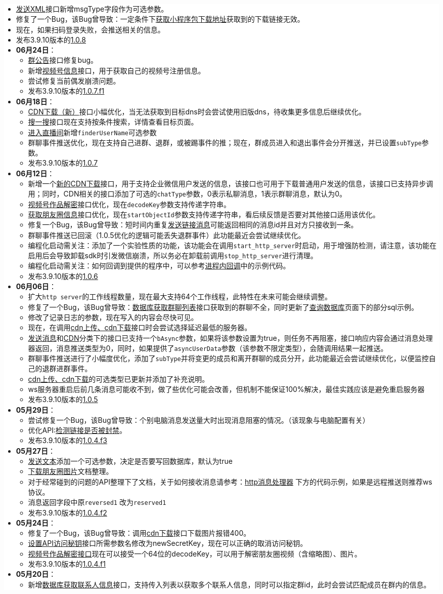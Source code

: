   - [发送XML](https://www.wechatsdk.com/zh/docs/发送消息/发送XML.md)接口新增msgType字段作为可选参数。
  - 修复了一个Bug，该Bug曾导致：一定条件下[获取小程序包下载地址](https://www.wechatsdk.com/zh/docs/小程序/获取小程序包下载地址.md)获取到的下载链接无效。
  - 现在，如果扫码登录失败，会推送相关的信息。
  - 发布3.9.10版本的[1.0.8]()
- **06月24日**：
  - [群公告](https://www.wechatsdk.com/zh/docs/群管理/设置群公告.md)接口修复bug。
  - 新增[视频号信息](https://www.wechatsdk.com/zh/docs/个人信息/获取个人视频号信息.md)接口，用于获取自己的视频号注册信息。
  - 尝试修复当前偶发崩溃问题。
  - 发布3.9.10版本的[1.0.7.f1]()
- **06月18日**：
  - [CDN下载（新）](https://www.wechatsdk.com/zh/docs/CDN/CDN下载(新).md)接口小幅优化，当无法获取到目标dns时会尝试使用旧版dns，待收集更多信息后继续优化。
  - [搜一搜](https://www.wechatsdk.com/zh/docs/公众号/搜一搜.md)接口现在支持按条件搜索，详情查看目标页面。
  - [进入直播间](https://www.wechatsdk.com/zh/docs/直播间/进入直播间.md)新增`finderUserName`可选参数
  - 群聊事件推送优化，现在支持自己进群、退群，或被踢事件的推；现在，群成员进入和退出事件会分开推送，并已设置`subType`参数。
  - 发布3.9.10版本的[1.0.7]()
- **06月12日**：
  - 新增一个[新的CDN下载](https://www.wechatsdk.com/zh/docs/CDN/CDN下载(新).md)接口，用于支持企业微信用户发送的信息，该接口也可用于下载普通用户发送的信息，该接口已支持异步调用；同时，CDN相关的接口添加了可选的`chatType`参数，0表示私聊消息，1表示群聊消息，默认为0。
  - [视频号作品解密](https://www.wechatsdk.com/zh/docs/视频号/视频号作品解密.md)接口优化，现在`decodeKey`参数支持传递字符串。
  - [获取朋友圈信息](https://www.wechatsdk.com/zh/docs/朋友圈/获取朋友圈信息.md)接口优化，现在`startObjectId`参数支持传递字符串，看后续反馈是否要对其他接口适用该优化。
  - 修复一个Bug，该Bug曾导致：短时间内重复[发送链接消息](https://www.wechatsdk.com/zh/docs/发送消息/发送链接.md)可能返回相同的消息id并且对方只接收到一条。
  - 群聊事件推送已回滚（1.0.5优化的逻辑可能丢失退群事件）此功能最近会尝试继续优化。
  - 编程化启动需关注：添加了一个实验性质的功能，该功能会在调用`start_http_server`时启动，用于增强防检测，请注意，该功能在启用后会导致卸载sdk时引发微信崩溃，所以务必在卸载前调用`stop_http_server`进行清理。
  - 编程化启动需关注：如何回调到提供的程序中，可以参考[进程内回调](https://www.wechatsdk.com/zh/docs/处理消息/进程消息处理器.md)中的示例代码。
  - 发布3.9.10版本的[1.0.6]()
- **06月06日**：
  - 扩大`http server`的工作线程数量，现在最大支持64个工作线程，此特性在未来可能会继续调整。
  - 修复了一个Bug，该Bug曾导致：[数据库获取群聊列表](https://www.wechatsdk.com/zh/docs/数据库/获取群聊列表.md)接口获取到的群聊不全，同时更新了[查询数据库](https://www.wechatsdk.com/zh/docs/数据库/查询数据库.md)页面下的部分sql示例。
  - 修改了记录日志的参数，现在写入的内容会尽快可见。
  - 现在，在调用[cdn上传、cdn下载](https://www.wechatsdk.com/zh/docs/CDN)接口时会尝试选择延迟最低的服务器。
  - [发送消息](https://www.wechatsdk.com/zh/docs/发送消息)和[CDN](https://www.wechatsdk.com/zh/docs/CDN)分类下的接口已支持一个`bAsync`参数，如果将该参数设置为true，则任务不再阻塞，接口响应内容会通过消息处理器返回，消息推送类型为0，同时，如果提供了`asyncUserData`参数（该参数不限定类型），会随调用结果一起推送。
  - 群聊事件推送进行了小幅度优化，添加了`subType`并将变更的成员和离开群聊的成员分开，此功能最近会尝试继续优化，以便监控自己的退群进群事件。
  - [cdn上传、cdn下载](https://www.wechatsdk.com/zh/docs/CDN)的可选类型已更新并添加了补充说明。
  - ws服务器重启后前几条消息可能收不到，做了些优化可能会改善，但机制不能保证100%解决，最佳实践应该是避免重启服务器
  - 发布3.9.10版本的[1.0.5]()
- **05月29日**：
  - 尝试修复一个Bug，该Bug曾导致：个别电脑消息发送量大时出现消息阻塞的情况。（该现象与电脑配置有关）
  - 优化API:[检测链接是否被封禁](https://www.wechatsdk.com/zh/docs/安全/检测链接是否被封禁.md)。
  - 发布3.9.10版本的[1.0.4.f3]()
- **05月27日**：
  - [发送文本](https://www.wechatsdk.com/zh/docs/发送消息/发送文本.md)添加一个可选参数，决定是否要写回数据库，默认为true
  - [下载朋友圈图片](https://www.wechatsdk.com/zh/docs/朋友圈/下载朋友圈图片视频.md)文档整理。
  - 对于经常碰到的问题的API整理下了文档，关于如何接收消息请参考：[http消息处理器](https://www.wechatsdk.com/zh/docs/处理消息/http处理器.md)
    下方的代码示例，如果是远程推送则推荐ws协议。
  - 消息返回字段中原`reversed1` 改为`reserved1`
  - 发布3.9.10版本的[1.0.4.f2]()
- **05月24日**：
  - 修复了一个Bug，该Bug曾导致：调用[cdn下载](https://www.wechatsdk.com/zh/docs/CDN/CDN下载.md)接口下载图片报错400。
  - [设置API访问秘钥](https://www.wechatsdk.com/zh/docs/安全/设置API访问秘钥.md)接口所需参数名修改为newSecretKey，现在可以正确的取消访问秘钥。
  - [视频号作品解密接口](https://www.wechatsdk.com/zh/docs/视频号/视频号作品解密.md)现在可以接受一个64位的decodeKey，可以用于解密朋友圈视频（含缩略图）、图片。
  - 发布3.9.10版本的[1.0.4.f1]()
- **05月20日**：
  - 新增[数据库获取联系人信息](https://www.wechatsdk.com/zh/docs/数据库/获取联系人信息.md)接口，支持传入列表以获取多个联系人信息，同时可以指定群id，此时会尝试匹配成员在群内的信息。